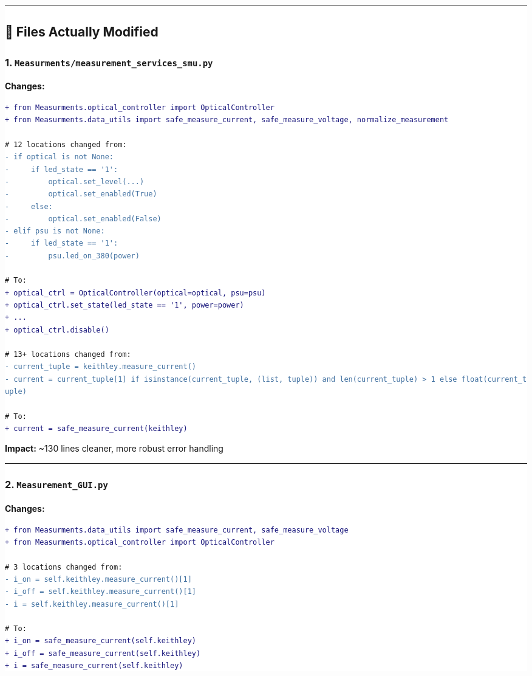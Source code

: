 ```
```

---

## 🔄 Files Actually Modified

### 1. `Measurments/measurement_services_smu.py`

**Changes:**
```diff
+ from Measurments.optical_controller import OpticalController
+ from Measurments.data_utils import safe_measure_current, safe_measure_voltage, normalize_measurement

# 12 locations changed from:
- if optical is not None:
-     if led_state == '1':
-         optical.set_level(...)
-         optical.set_enabled(True)
-     else:
-         optical.set_enabled(False)
- elif psu is not None:
-     if led_state == '1':
-         psu.led_on_380(power)

# To:
+ optical_ctrl = OpticalController(optical=optical, psu=psu)
+ optical_ctrl.set_state(led_state == '1', power=power)
+ ...
+ optical_ctrl.disable()

# 13+ locations changed from:
- current_tuple = keithley.measure_current()
- current = current_tuple[1] if isinstance(current_tuple, (list, tuple)) and len(current_tuple) > 1 else float(current_tuple)

# To:
+ current = safe_measure_current(keithley)
```

**Impact:** ~130 lines cleaner, more robust error handling

---

### 2. `Measurement_GUI.py`

**Changes:**
```diff
+ from Measurments.data_utils import safe_measure_current, safe_measure_voltage
+ from Measurments.optical_controller import OpticalController

# 3 locations changed from:
- i_on = self.keithley.measure_current()[1]
- i_off = self.keithley.measure_current()[1]
- i = self.keithley.measure_current()[1]

# To:
+ i_on = safe_measure_current(self.keithley)
+ i_off = safe_measure_current(self.keithley)
+ i = safe_measure_current(self.keithley)
```
